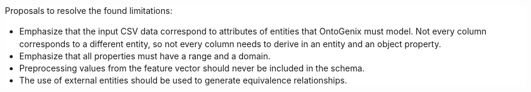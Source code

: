 
Proposals to resolve the found limitations:
-   Emphasize that the input CSV data correspond to attributes of entities that OntoGenix must model. Not every column corresponds to a different entity, so not every column needs to derive in an entity and an object property.
-   Emphasize that all properties must have a range and a domain.
-   Preprocessing values from the feature vector should never be included in the schema.
-   The use of external entities should be used to generate equivalence relationships.
